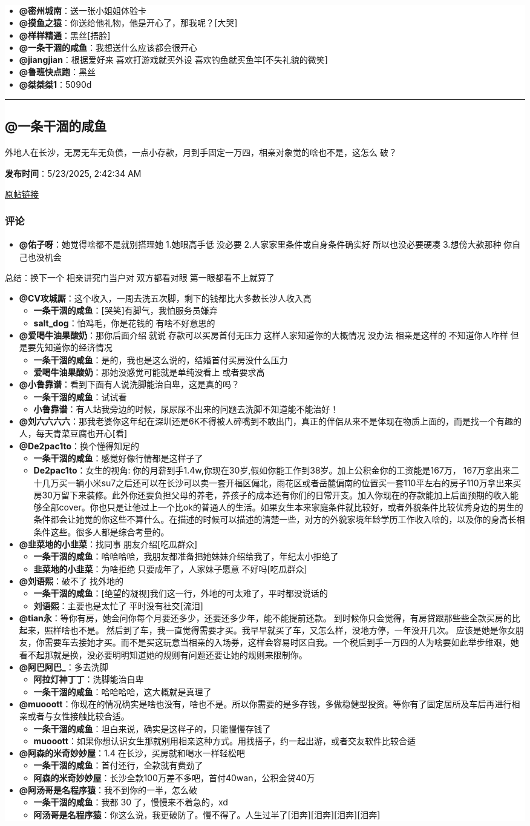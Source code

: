 - **@密州城南**：送一张小姐姐体验卡
- **@摸鱼之猿**：你送给他礼物，他是开心了，那我呢？[大哭]
- **@样样精通**：黑丝[捂脸]
- **@一条干涸的咸鱼**：我想送什么应该都会很开心
- **@jiangjian**：根据爱好来 喜欢打游戏就买外设 喜欢钓鱼就买鱼竿[不失礼貌的微笑]
- **@鲁班快点跑**：黑丝
- **@桀桀桀1**：5090d

---

## @一条干涸的咸鱼

外地人在长沙，无房无车无负债，一点小存款，月到手固定一万四，相亲对象觉的啥也不是，这怎么 破？

**发布时间**：5/23/2025, 2:42:34 AM

[原帖链接](https://juejin.cn/pin/7507205786369359924)

### 评论

- **@佑子呀**：她觉得啥都不是就别搭理她
1.她眼高手低 没必要
2.人家家里条件或自身条件确实好 所以也没必要硬凑
3.想傍大款那种 你自己也没机会

总结：换下一个 相亲讲究门当户对 双方都看对眼 第一眼都看不上就算了
- **@CV攻城厮**：这个收入，一周去洗五次脚，剩下的钱都比大多数长沙人收入高
  - **一条干涸的咸鱼**：[哭笑]有脚气，我怕服务员嫌弃
  - **salt_dog**：怕鸡毛，你是花钱的 有啥不好意思的
- **@爱喝牛油果酸奶**：那你后面介绍 就说 存款可以买房首付无压力 这样人家知道你的大概情况 没办法 相亲是这样的 不知道你人咋样 但是要先知道你的经济情况
  - **一条干涸的咸鱼**：是的，我也是这么说的，结婚首付买房没什么压力
  - **爱喝牛油果酸奶**：那她没感觉可能就是单纯没看上 或者要求高
- **@小鲁靠谱**：看到下面有人说洗脚能治自卑，这是真的吗？
  - **一条干涸的咸鱼**：试试看
  - **小鲁靠谱**：有人站我旁边的时候，尿尿尿不出来的问题去洗脚不知道能不能治好！
- **@刘六六六六**：那我老婆你这年纪在深圳还是6K不得被人碎嘴到不敢出门，真正的伴侣从来不是体现在物质上面的，而是找一个有趣的人，每天青菜豆腐也开心[看]
- **@De2pac1to**：换个懂得知足的
  - **一条干涸的咸鱼**：感觉好像行情都是这样子了
  - **De2pac1to**：女生的视角: 你的月薪到手1.4w,你现在30岁,假如你能工作到38岁。加上公积金你的工资能是167万， 167万拿出来二十几万买一辆小米su7之后还可以在长沙可以卖一套开福区偏北，雨花区或者岳麓偏南的位置买一套110平左右的房子110万拿出来买房30万留下来装修。此外你还要负担父母的养老，养孩子的成本还有你们的日常开支。加入你现在的存款能加上后面预期的收入能够全部cover。你也只是让他过上一个比ok的普通人的生活。如果女生本来家庭条件就比较好，或者外貌条件比较优秀身边的男生的条件都会让她觉的你这些不算什么。在描述的时候可以描述的清楚一些，对方的外貌家境年龄学历工作收入啥的，以及你的身高长相条件这些。很多人都是综合考量的。
- **@韭菜地的小韭菜**：找同事 朋友介绍[吃瓜群众]
  - **一条干涸的咸鱼**：哈哈哈哈，我朋友都准备把她妹妹介绍给我了，年纪太小拒绝了
  - **韭菜地的小韭菜**：为啥拒绝 只要成年了，人家妹子愿意 不好吗[吃瓜群众]
- **@刘语熙**：破不了 找外地的
  - **一条干涸的咸鱼**：[绝望的凝视]我们这一行，外地的可太难了，平时都没说话的
  - **刘语熙**：主要也是太忙了 平时没有社交[流泪]
- **@tian永**：等你有房，她会问你每个月要还多少，还要还多少年，能不能提前还款。
到时候你只会觉得，有房贷跟那些些全款买房的比起来，照样啥也不是。
然后到了车，我一直觉得需要才买。我早早就买了车，又怎么样，没地方停，一年没开几次。
应该是她是你女朋友，你需要车去接她才买。而不是买这玩意当相亲的入场券，这样会容易时区自我。一个税后到手一万四的人为啥要如此举步维艰，她看不起那就是换，没必要明明知道她的规则有问题还要让她的规则来限制你。
- **@阿巴阿巴_**：多去洗脚
  - **阿拉灯神丁丁**：洗脚能治自卑
  - **一条干涸的咸鱼**：哈哈哈哈，这大概就是真理了
- **@muooott**：你现在的情况确实是啥也没有，啥也不是。所以你需要的是多存钱，多做稳健型投资。等你有了固定居所及车后再进行相亲或者与女性接触比较合适。
  - **一条干涸的咸鱼**：坦白来说，确实是这样子的，只能慢慢存钱了
  - **muooott**：如果你想认识女生那就别用相亲这种方式。用找搭子，约一起出游，或者交友软件比较合适
- **@阿森的米奇妙妙屋**：1.4 在长沙，买房就和喝水一样轻松吧
  - **一条干涸的咸鱼**：首付还行，全款就有费劲了
  - **阿森的米奇妙妙屋**：长沙全款100万差不多吧，首付40wan，公积金贷40万
- **@阿汤哥是名程序猿**：我不到你的一半，怎么破
  - **一条干涸的咸鱼**：我都 30 了，慢慢来不着急的，xd
  - **阿汤哥是名程序猿**：你这么说，我更破防了。慢不得了。人生过半了[泪奔][泪奔][泪奔][泪奔]
